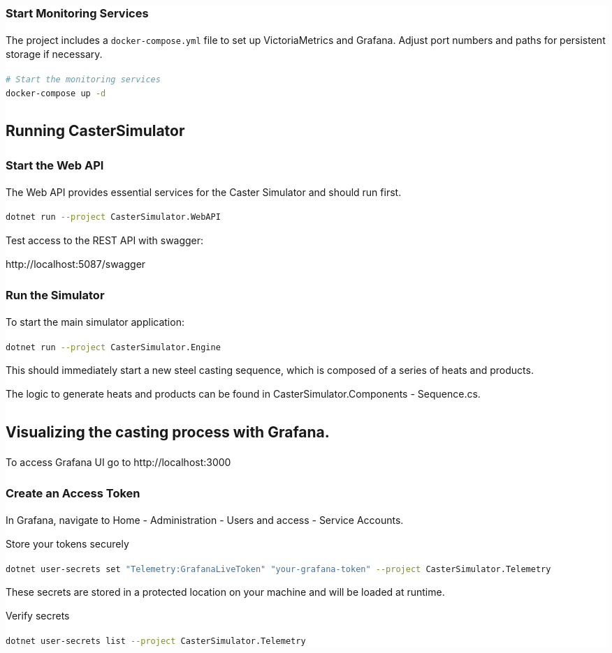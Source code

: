### Start Monitoring Services

The project includes a `docker-compose.yml` file to set up VictoriaMetrics and Grafana. Adjust port numbers and paths for persistent storage if necessary.

```sh
# Start the monitoring services
docker-compose up -d
```

## Running CasterSimulator

### Start the Web API

The Web API provides essential services for the Caster Simulator and should run first.

```sh
dotnet run --project CasterSimulator.WebAPI
```

Test access to the REST API with swagger:

http://localhost:5087/swagger

### Run the Simulator

To start the main simulator application:

```sh
dotnet run --project CasterSimulator.Engine
```
This should immediately start a new steel casting sequence, which is composed of a series of heats and products.

The logic to generate heats and products can be found in CasterSimulator.Components - Sequence.cs.

## Visualizing the casting process with Grafana.

To access Grafana UI go to http://localhost:3000

### Create an Access Token

In Grafana, navigate to Home - Administration - Users and access - Service Accounts.

Store your tokens securely

```sh
dotnet user-secrets set "Telemetry:GrafanaLiveToken" "your-grafana-token" --project CasterSimulator.Telemetry
```

These secrets are stored in a protected location on your machine and will be loaded at runtime.

Verify secrets

```sh
dotnet user-secrets list --project CasterSimulator.Telemetry
```
